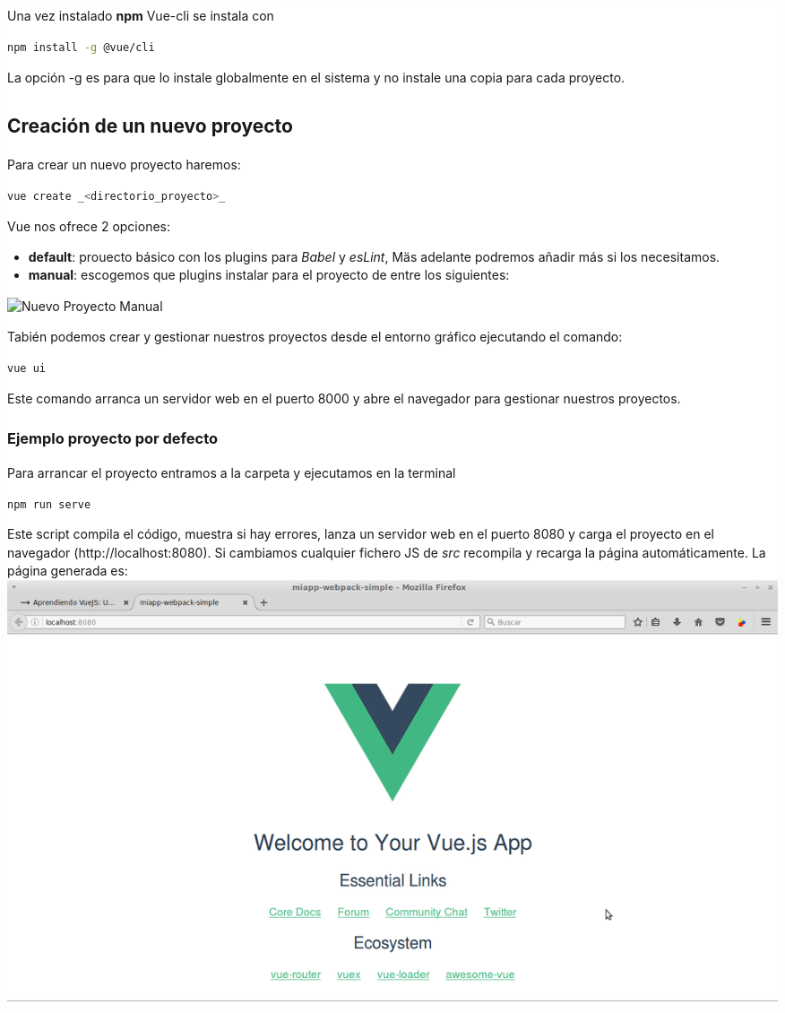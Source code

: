 Una vez instalado **npm** Vue-cli se instala con
```bash
npm install -g @vue/cli
```
La opción -g es para que lo instale globalmente en el sistema y no instale una copia para cada proyecto.

## Creación de un nuevo proyecto
Para crear un nuevo proyecto haremos:
```bash
vue create _<directorio_proyecto>_
```
Vue nos ofrece 2 opciones:
* **default**: prouecto básico con los plugins para _Babel_ y _esLint_, Mäs adelante podremos añadir más si los necesitamos.
* **manual**: escogemos que plugins instalar para el proyecto de entre los siguientes:

![Nuevo Proyecto Manual](https://cli.vuejs.org/cli-select-features.png)

Tabién podemos crear y gestionar nuestros proyectos desde el entorno gráfico ejecutando el comando:
```bash
vue ui
```
Este comando arranca un servidor web en el puerto 8000 y abre el navegador para gestionar nuestros proyectos.

### Ejemplo proyecto por defecto
Para arrancar el proyecto entramos a la carpeta y ejecutamos en la terminal
```bash
npm run serve
```
Este script compila el código, muestra si hay errores, lanza un servidor web en el puerto 8080 y carga el proyecto en el navegador (http://localhost:8080). Si cambiamos cualquier fichero JS de _src_ recompila y recarga la página automáticamente. La página generada es:
![Proyecto de plantilla simple](./img/vue-webpack-simple-app.png)
